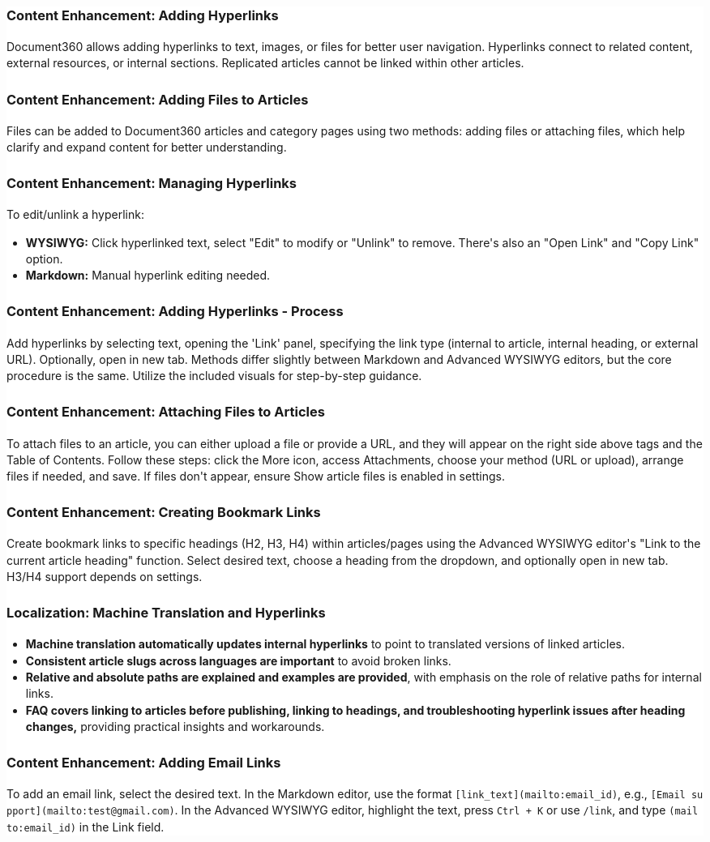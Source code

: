 ### Content Enhancement: Adding Hyperlinks

Document360 allows adding hyperlinks to text, images, or files for better user navigation. Hyperlinks connect to related content, external resources, or internal sections. Replicated articles cannot be linked within other articles.

### Content Enhancement: Adding Files to Articles

Files can be added to Document360 articles and category pages using two methods: adding files or attaching files, which help clarify and expand content for better understanding.

### Content Enhancement: Managing Hyperlinks

To edit/unlink a hyperlink:

- **WYSIWYG:** Click hyperlinked text, select "Edit" to modify or "Unlink" to remove. There's also an "Open Link" and "Copy Link" option.
- **Markdown:** Manual hyperlink editing needed.

### Content Enhancement: Adding Hyperlinks - Process

Add hyperlinks by selecting text, opening the 'Link' panel, specifying the link type (internal to article, internal heading, or external URL). Optionally, open in new tab. Methods differ slightly between Markdown and Advanced WYSIWYG editors, but the core procedure is the same. Utilize the included visuals for step-by-step guidance.

### Content Enhancement: Attaching Files to Articles

To attach files to an article, you can either upload a file or provide a URL, and they will appear on the right side above tags and the Table of Contents. Follow these steps: click the More icon, access Attachments, choose your method (URL or upload), arrange files if needed, and save. If files don't appear, ensure Show article files is enabled in settings.

### Content Enhancement: Creating Bookmark Links

Create bookmark links to specific headings (H2, H3, H4) within articles/pages using the Advanced WYSIWYG editor's "Link to the current article heading" function. Select desired text, choose a heading from the dropdown, and optionally open in new tab. H3/H4 support depends on settings.

### Localization: Machine Translation and Hyperlinks

- **Machine translation automatically updates internal hyperlinks** to point to translated versions of linked articles.
- **Consistent article slugs across languages are important** to avoid broken links.
- **Relative and absolute paths are explained and examples are provided**, with emphasis on the role of relative paths for internal links.
- **FAQ covers linking to articles before publishing, linking to headings, and troubleshooting hyperlink issues after heading changes,** providing practical insights and workarounds.

### Content Enhancement: Adding Email Links

To add an email link, select the desired text. In the Markdown editor, use the format `[link_text](mailto:email_id)`, e.g., `[Email support](mailto:test@gmail.com)`. In the Advanced WYSIWYG editor, highlight the text, press `Ctrl + K` or use `/link`, and type `(mailto:email_id)` in the Link field.
